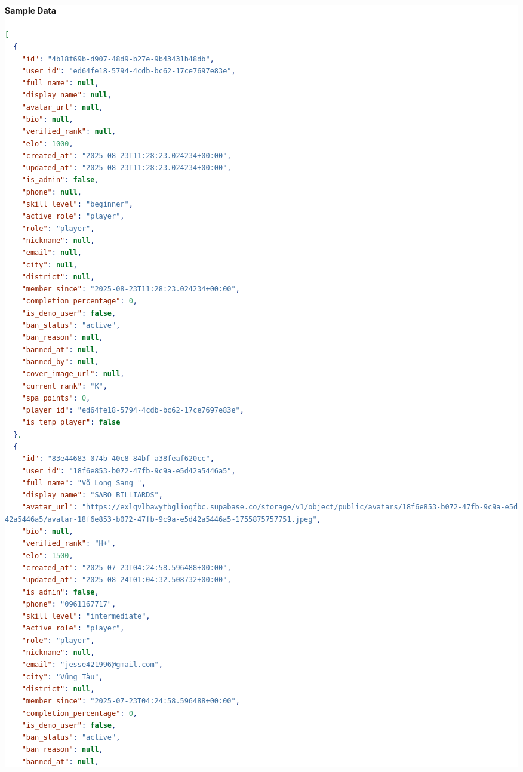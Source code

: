 #### Sample Data
```json
[
  {
    "id": "4b18f69b-d907-48d9-b27e-9b43431b48db",
    "user_id": "ed64fe18-5794-4cdb-bc62-17ce7697e83e",
    "full_name": null,
    "display_name": null,
    "avatar_url": null,
    "bio": null,
    "verified_rank": null,
    "elo": 1000,
    "created_at": "2025-08-23T11:28:23.024234+00:00",
    "updated_at": "2025-08-23T11:28:23.024234+00:00",
    "is_admin": false,
    "phone": null,
    "skill_level": "beginner",
    "active_role": "player",
    "role": "player",
    "nickname": null,
    "email": null,
    "city": null,
    "district": null,
    "member_since": "2025-08-23T11:28:23.024234+00:00",
    "completion_percentage": 0,
    "is_demo_user": false,
    "ban_status": "active",
    "ban_reason": null,
    "banned_at": null,
    "banned_by": null,
    "cover_image_url": null,
    "current_rank": "K",
    "spa_points": 0,
    "player_id": "ed64fe18-5794-4cdb-bc62-17ce7697e83e",
    "is_temp_player": false
  },
  {
    "id": "83e44683-074b-40c8-84bf-a38feaf620cc",
    "user_id": "18f6e853-b072-47fb-9c9a-e5d42a5446a5",
    "full_name": "Võ Long Sang ",
    "display_name": "SABO BILLIARDS",
    "avatar_url": "https://exlqvlbawytbglioqfbc.supabase.co/storage/v1/object/public/avatars/18f6e853-b072-47fb-9c9a-e5d42a5446a5/avatar-18f6e853-b072-47fb-9c9a-e5d42a5446a5-1755875757751.jpeg",
    "bio": null,
    "verified_rank": "H+",
    "elo": 1500,
    "created_at": "2025-07-23T04:24:58.596488+00:00",
    "updated_at": "2025-08-24T01:04:32.508732+00:00",
    "is_admin": false,
    "phone": "0961167717",
    "skill_level": "intermediate",
    "active_role": "player",
    "role": "player",
    "nickname": null,
    "email": "jesse421996@gmail.com",
    "city": "Vũng Tàu",
    "district": null,
    "member_since": "2025-07-23T04:24:58.596488+00:00",
    "completion_percentage": 0,
    "is_demo_user": false,
    "ban_status": "active",
    "ban_reason": null,
    "banned_at": null,
```